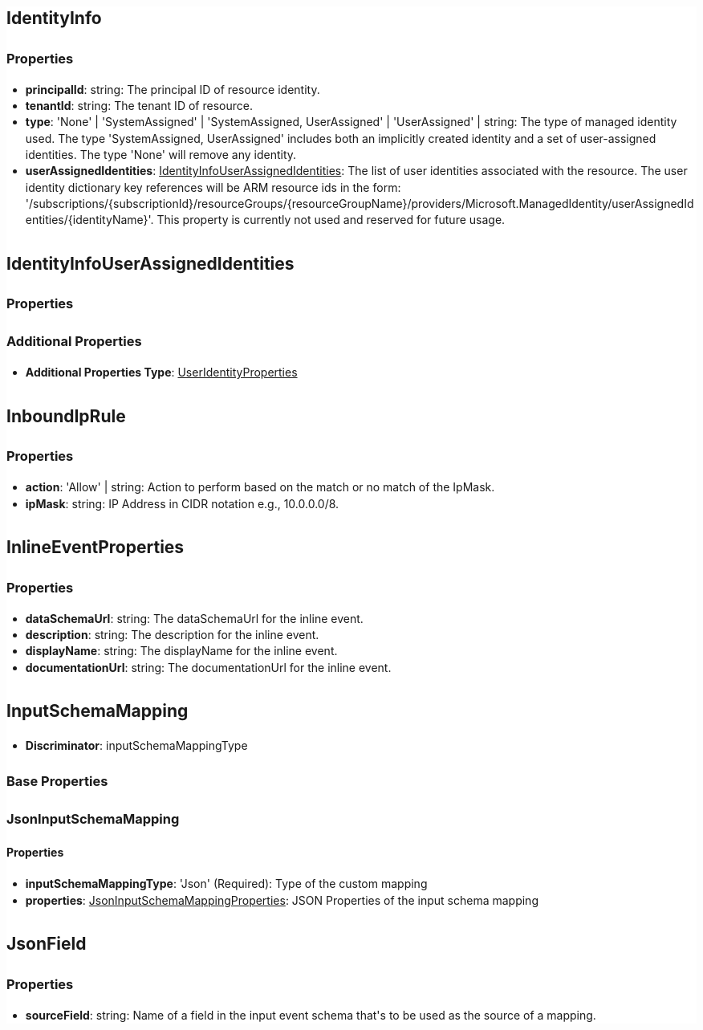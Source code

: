 ## IdentityInfo
### Properties
* **principalId**: string: The principal ID of resource identity.
* **tenantId**: string: The tenant ID of resource.
* **type**: 'None' | 'SystemAssigned' | 'SystemAssigned, UserAssigned' | 'UserAssigned' | string: The type of managed identity used. The type 'SystemAssigned, UserAssigned' includes both an implicitly created identity and a set of user-assigned identities. The type 'None' will remove any identity.
* **userAssignedIdentities**: [IdentityInfoUserAssignedIdentities](#identityinfouserassignedidentities): The list of user identities associated with the resource. The user identity dictionary key references will be ARM resource ids in the form:
'/subscriptions/{subscriptionId}/resourceGroups/{resourceGroupName}/providers/Microsoft.ManagedIdentity/userAssignedIdentities/{identityName}'.
This property is currently not used and reserved for future usage.

## IdentityInfoUserAssignedIdentities
### Properties
### Additional Properties
* **Additional Properties Type**: [UserIdentityProperties](#useridentityproperties)

## InboundIpRule
### Properties
* **action**: 'Allow' | string: Action to perform based on the match or no match of the IpMask.
* **ipMask**: string: IP Address in CIDR notation e.g., 10.0.0.0/8.

## InlineEventProperties
### Properties
* **dataSchemaUrl**: string: The dataSchemaUrl for the inline event.
* **description**: string: The description for the inline event.
* **displayName**: string: The displayName for the inline event.
* **documentationUrl**: string: The documentationUrl for the inline event.

## InputSchemaMapping
* **Discriminator**: inputSchemaMappingType

### Base Properties
### JsonInputSchemaMapping
#### Properties
* **inputSchemaMappingType**: 'Json' (Required): Type of the custom mapping
* **properties**: [JsonInputSchemaMappingProperties](#jsoninputschemamappingproperties): JSON Properties of the input schema mapping


## JsonField
### Properties
* **sourceField**: string: Name of a field in the input event schema that's to be used as the source of a mapping.
